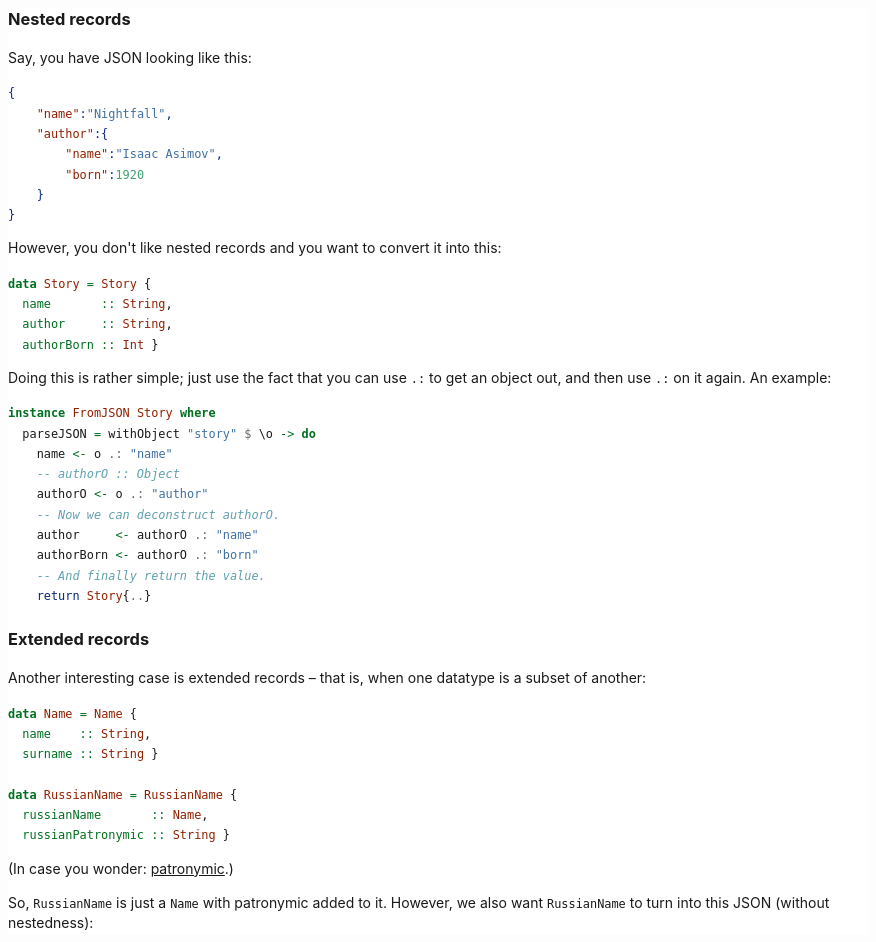 ### Nested records

Say, you have JSON looking like this:

~~~ json
{
    "name":"Nightfall",
    "author":{
        "name":"Isaac Asimov",
        "born":1920
    }
}
~~~

However, you don't like nested records and you want to convert it into this:

~~~ haskell
data Story = Story {
  name       :: String,
  author     :: String,
  authorBorn :: Int }
~~~

Doing this is rather simple; just use the fact that you can use `.:` to get an object out, and then use `.:` on it again. An example:

~~~ haskell
instance FromJSON Story where
  parseJSON = withObject "story" $ \o -> do
    name <- o .: "name"
    -- authorO :: Object
    authorO <- o .: "author"
    -- Now we can deconstruct authorO.
    author     <- authorO .: "name"
    authorBorn <- authorO .: "born"
    -- And finally return the value.
    return Story{..}
~~~

### Extended records

Another interesting case is extended records – that is, when one datatype is a subset of another:

~~~ haskell
data Name = Name {
  name    :: String,
  surname :: String }

data RussianName = RussianName {
  russianName       :: Name,
  russianPatronymic :: String }
~~~

(In case you wonder: [patronymic](@w:Patronymic#Russian).)

So, `RussianName` is just a `Name` with patronymic added to it. However, we also want `RussianName` to turn into this JSON (without nestedness):
